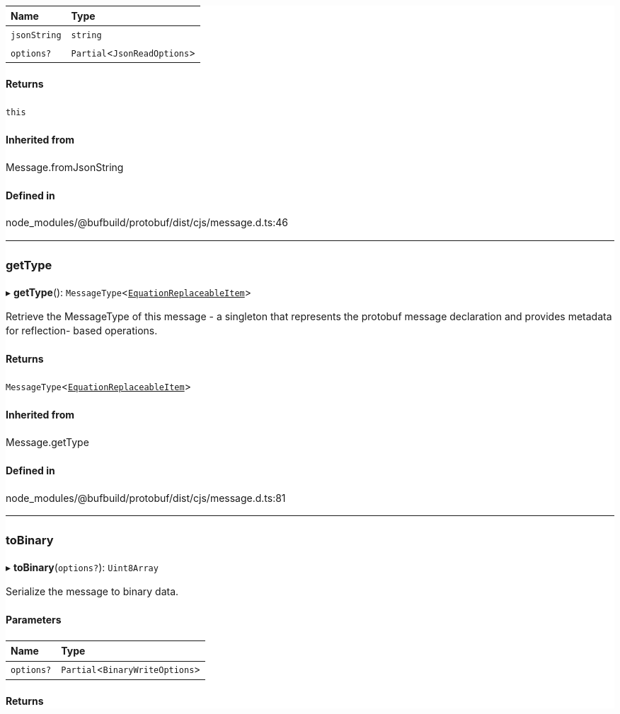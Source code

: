 | Name | Type |
| :------ | :------ |
| `jsonString` | `string` |
| `options?` | `Partial`\<`JsonReadOptions`\> |

#### Returns

`this`

#### Inherited from

Message.fromJsonString

#### Defined in

node_modules/@bufbuild/protobuf/dist/cjs/message.d.ts:46

___

### getType

▸ **getType**(): `MessageType`\<[`EquationReplaceableItem`](EquationReplaceableItem.md)\>

Retrieve the MessageType of this message - a singleton that represents
the protobuf message declaration and provides metadata for reflection-
based operations.

#### Returns

`MessageType`\<[`EquationReplaceableItem`](EquationReplaceableItem.md)\>

#### Inherited from

Message.getType

#### Defined in

node_modules/@bufbuild/protobuf/dist/cjs/message.d.ts:81

___

### toBinary

▸ **toBinary**(`options?`): `Uint8Array`

Serialize the message to binary data.

#### Parameters

| Name | Type |
| :------ | :------ |
| `options?` | `Partial`\<`BinaryWriteOptions`\> |

#### Returns
